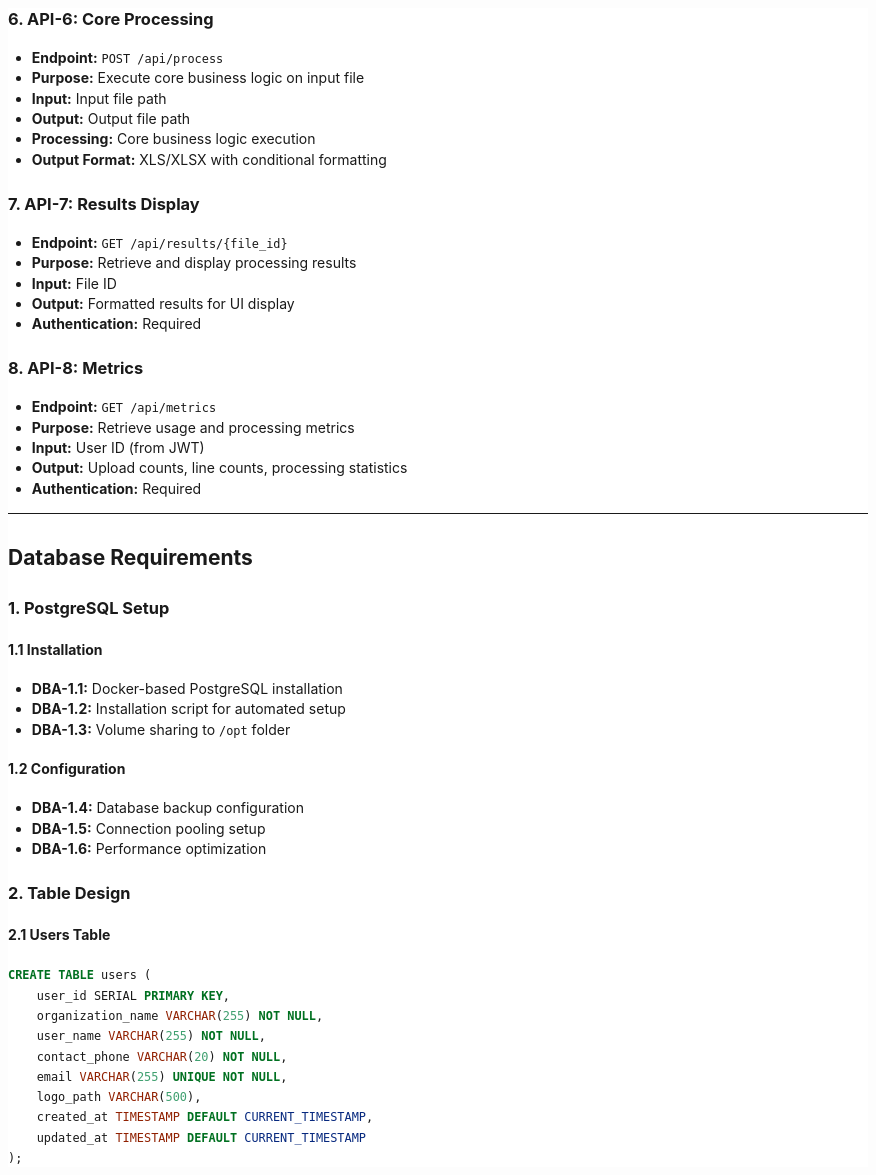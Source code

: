 ### 6. API-6: Core Processing
- **Endpoint:** `POST /api/process`
- **Purpose:** Execute core business logic on input file
- **Input:** Input file path
- **Output:** Output file path
- **Processing:** Core business logic execution
- **Output Format:** XLS/XLSX with conditional formatting

### 7. API-7: Results Display
- **Endpoint:** `GET /api/results/{file_id}`
- **Purpose:** Retrieve and display processing results
- **Input:** File ID
- **Output:** Formatted results for UI display
- **Authentication:** Required

### 8. API-8: Metrics
- **Endpoint:** `GET /api/metrics`
- **Purpose:** Retrieve usage and processing metrics
- **Input:** User ID (from JWT)
- **Output:** Upload counts, line counts, processing statistics
- **Authentication:** Required

---

## Database Requirements

### 1. PostgreSQL Setup

#### 1.1 Installation
- **DBA-1.1:** Docker-based PostgreSQL installation
- **DBA-1.2:** Installation script for automated setup
- **DBA-1.3:** Volume sharing to `/opt` folder

#### 1.2 Configuration
- **DBA-1.4:** Database backup configuration
- **DBA-1.5:** Connection pooling setup
- **DBA-1.6:** Performance optimization

### 2. Table Design

#### 2.1 Users Table
```sql
CREATE TABLE users (
    user_id SERIAL PRIMARY KEY,
    organization_name VARCHAR(255) NOT NULL,
    user_name VARCHAR(255) NOT NULL,
    contact_phone VARCHAR(20) NOT NULL,
    email VARCHAR(255) UNIQUE NOT NULL,
    logo_path VARCHAR(500),
    created_at TIMESTAMP DEFAULT CURRENT_TIMESTAMP,
    updated_at TIMESTAMP DEFAULT CURRENT_TIMESTAMP
);
```
